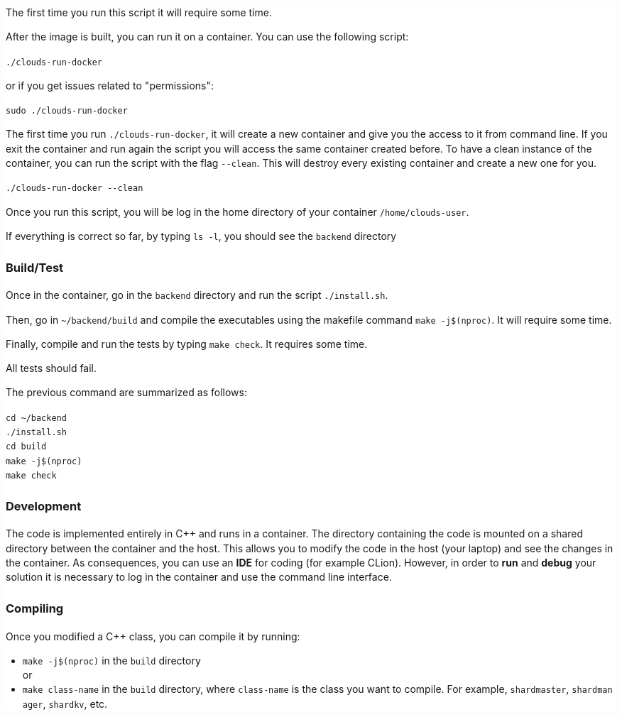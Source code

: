 The first time you run this script it will require some time. <br>

After the image is built, you can run it on a container. You can use the following script: 
```
./clouds-run-docker
```
or if you get issues related to "permissions":
```
sudo ./clouds-run-docker
```

The first time you run `./clouds-run-docker`, it will create a new container and give you the access to it from command line. 
If you exit the container and run again the script you will access the same container created before.
To have a clean instance of the container, you can run the script with the flag `--clean`. This will destroy every existing container and create a new one for you.
```
./clouds-run-docker --clean
```
Once you run this script, you will be log in the home directory of your container `/home/clouds-user`.

If everything is correct so far, by typing `ls -l`, you should see the `backend` directory

### Build/Test

Once in the container, go in the `backend` directory and run the script `./install.sh`.

Then, go in `~/backend/build` and compile the executables using the makefile command `make -j$(nproc)`. It will require some time.

Finally, compile and run the tests by typing `make check`. It requires some time.

All tests should fail.

The previous command are summarized as follows:
```
cd ~/backend
./install.sh
cd build 
make -j$(nproc)
make check
```


### Development
The code is implemented entirely in C++ and runs in a container. The directory containing the code is mounted on a shared
directory between the container and the host. This allows you to modify the code in the host (your laptop) and see the 
changes in the container. 
As consequences, you can use an **IDE** for coding (for example CLion). However, in order to **run** and **debug** your 
solution it is necessary to log in the container and use the command line interface.

### Compiling
Once you modified a C++ class, you can compile it by running:
* `make -j$(nproc)` in the `build` directory
<br>or
* `make class-name` in the `build` directory, where `class-name` is the class you want to compile. For example, 
`shardmaster`, `shardmanager`, `shardkv`, etc.
